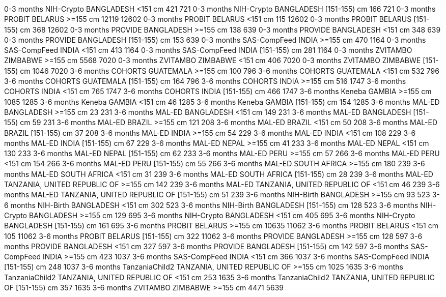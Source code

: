 0-3 months     NIH-Crypto       BANGLADESH                     <151 cm            421     721
0-3 months     NIH-Crypto       BANGLADESH                     [151-155) cm       166     721
0-3 months     PROBIT           BELARUS                        >=155 cm         12119   12602
0-3 months     PROBIT           BELARUS                        <151 cm            115   12602
0-3 months     PROBIT           BELARUS                        [151-155) cm       368   12602
0-3 months     PROVIDE          BANGLADESH                     >=155 cm           138     639
0-3 months     PROVIDE          BANGLADESH                     <151 cm            348     639
0-3 months     PROVIDE          BANGLADESH                     [151-155) cm       153     639
0-3 months     SAS-CompFeed     INDIA                          >=155 cm           470    1164
0-3 months     SAS-CompFeed     INDIA                          <151 cm            413    1164
0-3 months     SAS-CompFeed     INDIA                          [151-155) cm       281    1164
0-3 months     ZVITAMBO         ZIMBABWE                       >=155 cm          5568    7020
0-3 months     ZVITAMBO         ZIMBABWE                       <151 cm            406    7020
0-3 months     ZVITAMBO         ZIMBABWE                       [151-155) cm      1046    7020
3-6 months     COHORTS          GUATEMALA                      >=155 cm           100     796
3-6 months     COHORTS          GUATEMALA                      <151 cm            532     796
3-6 months     COHORTS          GUATEMALA                      [151-155) cm       164     796
3-6 months     COHORTS          INDIA                          >=155 cm           516    1747
3-6 months     COHORTS          INDIA                          <151 cm            765    1747
3-6 months     COHORTS          INDIA                          [151-155) cm       466    1747
3-6 months     Keneba           GAMBIA                         >=155 cm          1085    1285
3-6 months     Keneba           GAMBIA                         <151 cm             46    1285
3-6 months     Keneba           GAMBIA                         [151-155) cm       154    1285
3-6 months     MAL-ED           BANGLADESH                     >=155 cm            23     231
3-6 months     MAL-ED           BANGLADESH                     <151 cm            149     231
3-6 months     MAL-ED           BANGLADESH                     [151-155) cm        59     231
3-6 months     MAL-ED           BRAZIL                         >=155 cm           121     208
3-6 months     MAL-ED           BRAZIL                         <151 cm             50     208
3-6 months     MAL-ED           BRAZIL                         [151-155) cm        37     208
3-6 months     MAL-ED           INDIA                          >=155 cm            54     229
3-6 months     MAL-ED           INDIA                          <151 cm            108     229
3-6 months     MAL-ED           INDIA                          [151-155) cm        67     229
3-6 months     MAL-ED           NEPAL                          >=155 cm            41     233
3-6 months     MAL-ED           NEPAL                          <151 cm            130     233
3-6 months     MAL-ED           NEPAL                          [151-155) cm        62     233
3-6 months     MAL-ED           PERU                           >=155 cm            57     266
3-6 months     MAL-ED           PERU                           <151 cm            154     266
3-6 months     MAL-ED           PERU                           [151-155) cm        55     266
3-6 months     MAL-ED           SOUTH AFRICA                   >=155 cm           180     239
3-6 months     MAL-ED           SOUTH AFRICA                   <151 cm             31     239
3-6 months     MAL-ED           SOUTH AFRICA                   [151-155) cm        28     239
3-6 months     MAL-ED           TANZANIA, UNITED REPUBLIC OF   >=155 cm           142     239
3-6 months     MAL-ED           TANZANIA, UNITED REPUBLIC OF   <151 cm             46     239
3-6 months     MAL-ED           TANZANIA, UNITED REPUBLIC OF   [151-155) cm        51     239
3-6 months     NIH-Birth        BANGLADESH                     >=155 cm            93     523
3-6 months     NIH-Birth        BANGLADESH                     <151 cm            302     523
3-6 months     NIH-Birth        BANGLADESH                     [151-155) cm       128     523
3-6 months     NIH-Crypto       BANGLADESH                     >=155 cm           129     695
3-6 months     NIH-Crypto       BANGLADESH                     <151 cm            405     695
3-6 months     NIH-Crypto       BANGLADESH                     [151-155) cm       161     695
3-6 months     PROBIT           BELARUS                        >=155 cm         10635   11062
3-6 months     PROBIT           BELARUS                        <151 cm            105   11062
3-6 months     PROBIT           BELARUS                        [151-155) cm       322   11062
3-6 months     PROVIDE          BANGLADESH                     >=155 cm           128     597
3-6 months     PROVIDE          BANGLADESH                     <151 cm            327     597
3-6 months     PROVIDE          BANGLADESH                     [151-155) cm       142     597
3-6 months     SAS-CompFeed     INDIA                          >=155 cm           423    1037
3-6 months     SAS-CompFeed     INDIA                          <151 cm            366    1037
3-6 months     SAS-CompFeed     INDIA                          [151-155) cm       248    1037
3-6 months     TanzaniaChild2   TANZANIA, UNITED REPUBLIC OF   >=155 cm          1025    1635
3-6 months     TanzaniaChild2   TANZANIA, UNITED REPUBLIC OF   <151 cm            253    1635
3-6 months     TanzaniaChild2   TANZANIA, UNITED REPUBLIC OF   [151-155) cm       357    1635
3-6 months     ZVITAMBO         ZIMBABWE                       >=155 cm          4471    5639